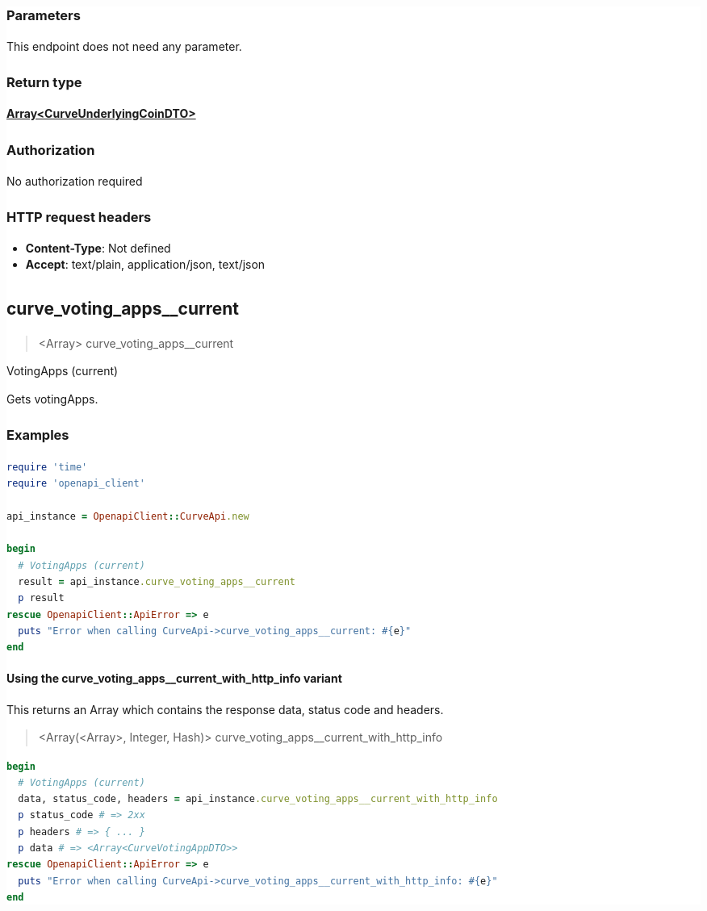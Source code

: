 ### Parameters

This endpoint does not need any parameter.

### Return type

[**Array&lt;CurveUnderlyingCoinDTO&gt;**](CurveUnderlyingCoinDTO.md)

### Authorization

No authorization required

### HTTP request headers

- **Content-Type**: Not defined
- **Accept**: text/plain, application/json, text/json


## curve_voting_apps__current

> <Array<CurveVotingAppDTO>> curve_voting_apps__current

VotingApps (current)

Gets votingApps.

### Examples

```ruby
require 'time'
require 'openapi_client'

api_instance = OpenapiClient::CurveApi.new

begin
  # VotingApps (current)
  result = api_instance.curve_voting_apps__current
  p result
rescue OpenapiClient::ApiError => e
  puts "Error when calling CurveApi->curve_voting_apps__current: #{e}"
end
```

#### Using the curve_voting_apps__current_with_http_info variant

This returns an Array which contains the response data, status code and headers.

> <Array(<Array<CurveVotingAppDTO>>, Integer, Hash)> curve_voting_apps__current_with_http_info

```ruby
begin
  # VotingApps (current)
  data, status_code, headers = api_instance.curve_voting_apps__current_with_http_info
  p status_code # => 2xx
  p headers # => { ... }
  p data # => <Array<CurveVotingAppDTO>>
rescue OpenapiClient::ApiError => e
  puts "Error when calling CurveApi->curve_voting_apps__current_with_http_info: #{e}"
end
```
